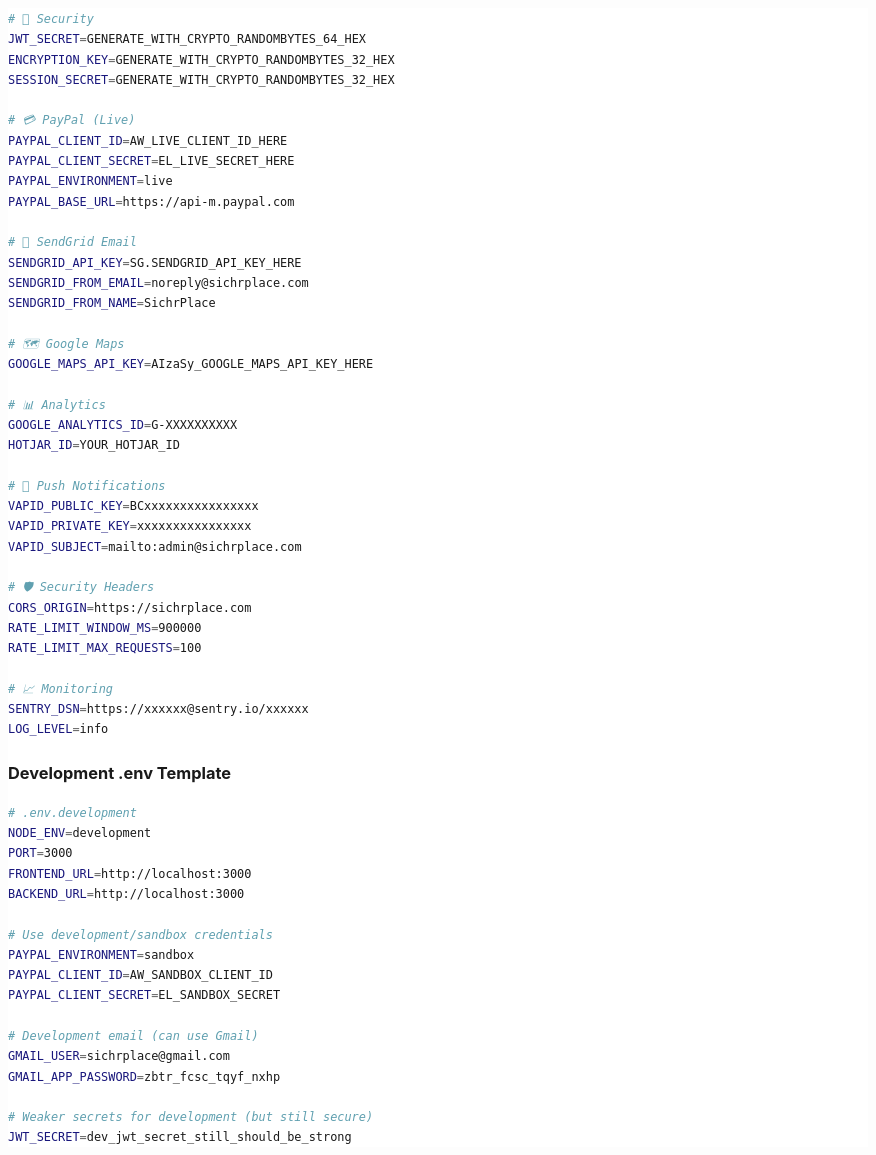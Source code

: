 ```bash
# 🔐 Security
JWT_SECRET=GENERATE_WITH_CRYPTO_RANDOMBYTES_64_HEX
ENCRYPTION_KEY=GENERATE_WITH_CRYPTO_RANDOMBYTES_32_HEX
SESSION_SECRET=GENERATE_WITH_CRYPTO_RANDOMBYTES_32_HEX

# 💳 PayPal (Live)
PAYPAL_CLIENT_ID=AW_LIVE_CLIENT_ID_HERE
PAYPAL_CLIENT_SECRET=EL_LIVE_SECRET_HERE
PAYPAL_ENVIRONMENT=live
PAYPAL_BASE_URL=https://api-m.paypal.com

# 📧 SendGrid Email
SENDGRID_API_KEY=SG.SENDGRID_API_KEY_HERE
SENDGRID_FROM_EMAIL=noreply@sichrplace.com
SENDGRID_FROM_NAME=SichrPlace

# 🗺️ Google Maps
GOOGLE_MAPS_API_KEY=AIzaSy_GOOGLE_MAPS_API_KEY_HERE

# 📊 Analytics
GOOGLE_ANALYTICS_ID=G-XXXXXXXXXX
HOTJAR_ID=YOUR_HOTJAR_ID

# 🔔 Push Notifications
VAPID_PUBLIC_KEY=BCxxxxxxxxxxxxxxxx
VAPID_PRIVATE_KEY=xxxxxxxxxxxxxxxx
VAPID_SUBJECT=mailto:admin@sichrplace.com

# 🛡️ Security Headers
CORS_ORIGIN=https://sichrplace.com
RATE_LIMIT_WINDOW_MS=900000
RATE_LIMIT_MAX_REQUESTS=100

# 📈 Monitoring
SENTRY_DSN=https://xxxxxx@sentry.io/xxxxxx
LOG_LEVEL=info
```

### **Development .env Template**
```bash
# .env.development
NODE_ENV=development
PORT=3000
FRONTEND_URL=http://localhost:3000
BACKEND_URL=http://localhost:3000

# Use development/sandbox credentials
PAYPAL_ENVIRONMENT=sandbox
PAYPAL_CLIENT_ID=AW_SANDBOX_CLIENT_ID
PAYPAL_CLIENT_SECRET=EL_SANDBOX_SECRET

# Development email (can use Gmail)
GMAIL_USER=sichrplace@gmail.com
GMAIL_APP_PASSWORD=zbtr_fcsc_tqyf_nxhp

# Weaker secrets for development (but still secure)
JWT_SECRET=dev_jwt_secret_still_should_be_strong
```

